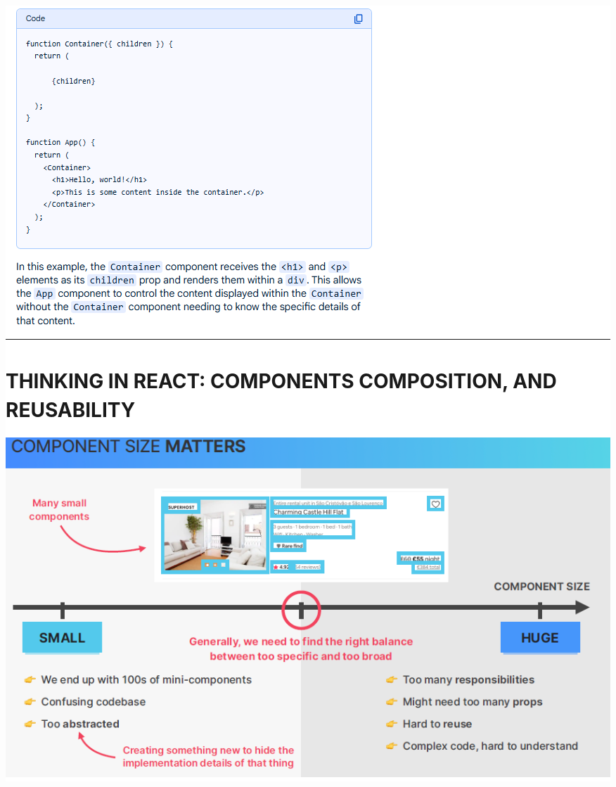 ![alt text](image-77.png)

---

# THINKING IN REACT: COMPONENTS COMPOSITION, AND REUSABILITY

![alt text](image-78.png)